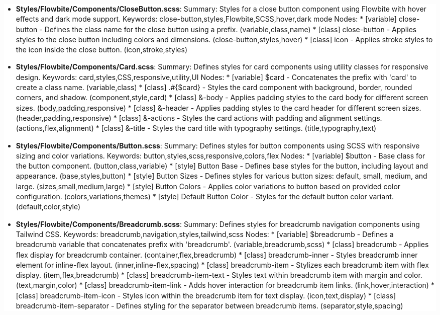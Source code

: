 
* **Styles/Flowbite/Components/CloseButton.scss**:
    Summary: Styles for a close button component using Flowbite with hover effects and dark mode support.
    Keywords: close-button,styles,Flowbite,SCSS,hover,dark mode
    Nodes: 
         * [variable] close-button - Defines the class name for the close button using a prefix. (variable,class,name)
         * [class] close-button - Applies styles to the close button including colors and dimensions. (close-button,styles,hover)
         * [class] icon - Applies stroke styles to the icon inside the close button. (icon,stroke,styles)


* **Styles/Flowbite/Components/Card.scss**:
    Summary: Defines styles for card components using utility classes for responsive design.
    Keywords: card,styles,CSS,responsive,utility,UI
    Nodes: 
         * [variable] $card - Concatenates the prefix with 'card' to create a class name. (variable,class)
         * [class] .#{$card} - Styles the card component with background, border, rounded corners, and shadow. (component,style,card)
         * [class] &-body - Applies padding styles to the card body for different screen sizes. (body,padding,responsive)
         * [class] &-header - Applies padding styles to the card header for different screen sizes. (header,padding,responsive)
         * [class] &-actions - Styles the card actions with padding and alignment settings. (actions,flex,alignment)
         * [class] &-title - Styles the card title with typography settings. (title,typography,text)


* **Styles/Flowbite/Components/Button.scss**:
    Summary: Defines styles for button components using SCSS with responsive sizing and color variations.
    Keywords: button,styles,scss,responsive,colors,flex
    Nodes: 
         * [variable] $button - Base class for the button component. (button,class,variable)
         * [style] Button Base - Defines base styles for the button, including layout and appearance. (base,styles,button)
         * [style] Button Sizes - Defines styles for various button sizes: default, small, medium, and large. (sizes,small,medium,large)
         * [style] Button Colors - Applies color variations to button based on provided color configuration. (colors,variations,themes)
         * [style] Default Button Color - Styles for the default button color variant. (default,color,style)


* **Styles/Flowbite/Components/Breadcrumb.scss**:
    Summary: Defines styles for breadcrumb navigation components using Tailwind CSS.
    Keywords: breadcrumb,navigation,styles,tailwind,scss
    Nodes: 
         * [variable] $breadcrumb - Defines a breadcrumb variable that concatenates prefix with 'breadcrumb'. (variable,breadcrumb,scss)
         * [class] breadcrumb - Applies flex display for breadcrumb container. (container,flex,breadcrumb)
         * [class] breadcrumb-inner - Styles breadcrumb inner element for inline-flex layout. (inner,inline-flex,spacing)
         * [class] breadcrumb-item - Stylizes each breadcrumb item with flex display. (item,flex,breadcrumb)
         * [class] breadcrumb-item-text - Styles text within breadcrumb item with margin and color. (text,margin,color)
         * [class] breadcrumb-item-link - Adds hover interaction for breadcrumb item links. (link,hover,interaction)
         * [class] breadcrumb-item-icon - Styles icon within the breadcrumb item for text display. (icon,text,display)
         * [class] breadcrumb-item-separator - Defines styling for the separator between breadcrumb items. (separator,style,spacing)
